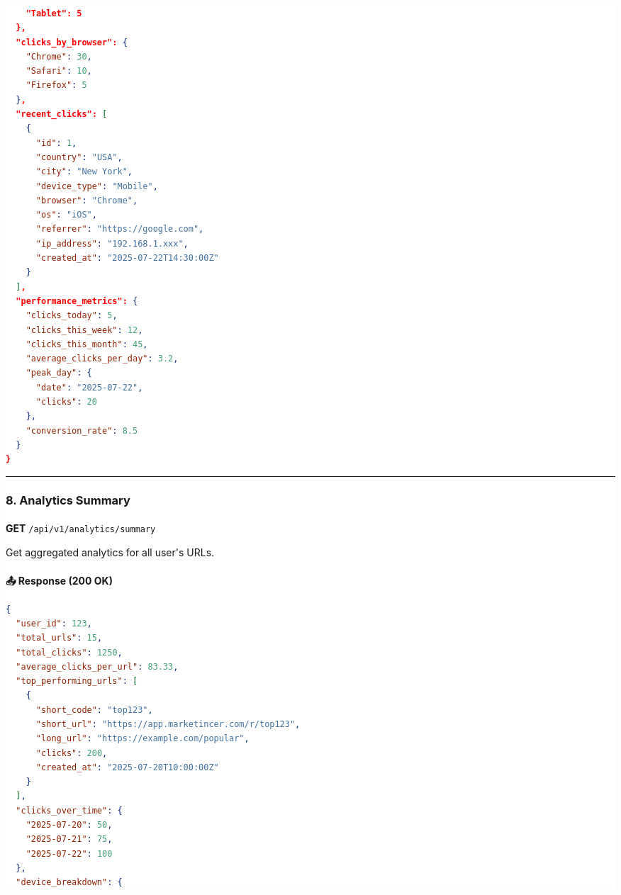 ```json
    "Tablet": 5
  },
  "clicks_by_browser": {
    "Chrome": 30,
    "Safari": 10,
    "Firefox": 5
  },
  "recent_clicks": [
    {
      "id": 1,
      "country": "USA",
      "city": "New York",
      "device_type": "Mobile",
      "browser": "Chrome",
      "os": "iOS",
      "referrer": "https://google.com",
      "ip_address": "192.168.1.xxx",
      "created_at": "2025-07-22T14:30:00Z"
    }
  ],
  "performance_metrics": {
    "clicks_today": 5,
    "clicks_this_week": 12,
    "clicks_this_month": 45,
    "average_clicks_per_day": 3.2,
    "peak_day": {
      "date": "2025-07-22",
      "clicks": 20
    },
    "conversion_rate": 8.5
  }
}
```

---

### 8. Analytics Summary

**GET** `/api/v1/analytics/summary`

Get aggregated analytics for all user's URLs.

#### 📤 Response (200 OK)

```json
{
  "user_id": 123,
  "total_urls": 15,
  "total_clicks": 1250,
  "average_clicks_per_url": 83.33,
  "top_performing_urls": [
    {
      "short_code": "top123",
      "short_url": "https://app.marketincer.com/r/top123",
      "long_url": "https://example.com/popular",
      "clicks": 200,
      "created_at": "2025-07-20T10:00:00Z"
    }
  ],
  "clicks_over_time": {
    "2025-07-20": 50,
    "2025-07-21": 75,
    "2025-07-22": 100
  },
  "device_breakdown": {
```